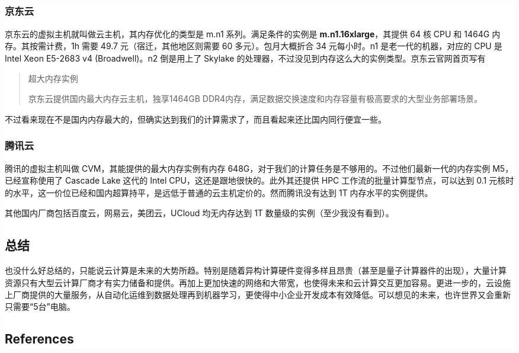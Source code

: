 ### 京东云

京东云的虚拟主机就叫做云主机，其内存优化的类型是 m.n1 系列。满足条件的实例是 **m.n1.16xlarge**，其提供 64 核 CPU 和 1464G 内存。其按需计费，1h 需要 49.7 元（宿迁，其他地区则需要 60 多元）。包月大概折合 34 元每小时。n1 是老一代的机器，对应的 CPU 是 Intel Xeon E5-2683 v4 (Broadwell)。n2 倒是用上了 Skylake 的处理器，不过没见到内存这么大的实例类型。京东云官网首页写有

> 超大内存实例
>
> 京东云提供国内最大内存云主机，独享1464GB DDR4内存，满足数据交换速度和内存容量有极高要求的大型业务部署场景。

不过看来现在不是国内内存最大的，但确实达到我们的计算需求了，而且看起来还比国内同行便宜一些。

### 腾讯云

腾讯的虚拟主机叫做 CVM，其能提供的最大内存实例有内存 648G，对于我们的计算任务是不够用的。不过他们最新一代的内存实例 M5，已经宣称使用了 Cascade Lake 这代的 Intel CPU，这还是跟地很快的。此外其还提供 HPC 工作流的批量计算型节点，可以达到 0.1 元核时的水平，这一价位已经和国内超算持平，是远低于普通的云主机定价的。然而腾讯没有达到 1T 内存水平的实例提供。

其他国内厂商包括百度云，网易云，美团云，UCloud 均无内存达到 1T 数量级的实例（至少我没有看到）。

## 总结

也没什么好总结的，只能说云计算是未来的大势所趋。特别是随着异构计算硬件变得多样且昂贵（甚至是量子计算器件的出现），大量计算资源只有大型云计算厂商才有实力储备和提供。再加上更加快速的网络和大带宽，也使得未来和云计算交互更加容易。更进一步的，云设施上厂商提供的大量服务，从自动化运维到数据处理再到机器学习，更使得中小企业开发成本有效降低。可以想见的未来，也许世界又会重新只需要“5台”电脑。

## References

[^uclouddoc]: [文档说明：机型与 CPU 平台](https://docs.ucloud.cn/compute/uhost/introduction/uhost/type_new) 


